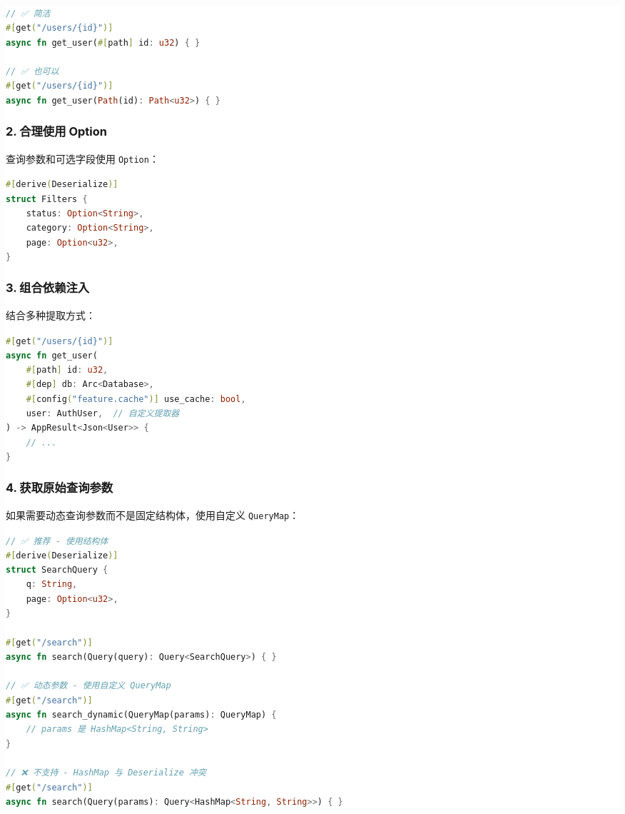 ```rust
// ✅ 简洁
#[get("/users/{id}")]
async fn get_user(#[path] id: u32) { }

// ✅ 也可以
#[get("/users/{id}")]
async fn get_user(Path(id): Path<u32>) { }
```

### 2. 合理使用 Option

查询参数和可选字段使用 `Option`：

```rust
#[derive(Deserialize)]
struct Filters {
    status: Option<String>,
    category: Option<String>,
    page: Option<u32>,
}
```

### 3. 组合依赖注入

结合多种提取方式：

```rust
#[get("/users/{id}")]
async fn get_user(
    #[path] id: u32,
    #[dep] db: Arc<Database>,
    #[config("feature.cache")] use_cache: bool,
    user: AuthUser,  // 自定义提取器
) -> AppResult<Json<User>> {
    // ...
}
```

### 4. 获取原始查询参数

如果需要动态查询参数而不是固定结构体，使用自定义 `QueryMap`：

```rust
// ✅ 推荐 - 使用结构体
#[derive(Deserialize)]
struct SearchQuery {
    q: String,
    page: Option<u32>,
}

#[get("/search")]
async fn search(Query(query): Query<SearchQuery>) { }

// ✅ 动态参数 - 使用自定义 QueryMap
#[get("/search")]
async fn search_dynamic(QueryMap(params): QueryMap) {
    // params 是 HashMap<String, String>
}

// ❌ 不支持 - HashMap 与 Deserialize 冲突
#[get("/search")]
async fn search(Query(params): Query<HashMap<String, String>>) { }
```
